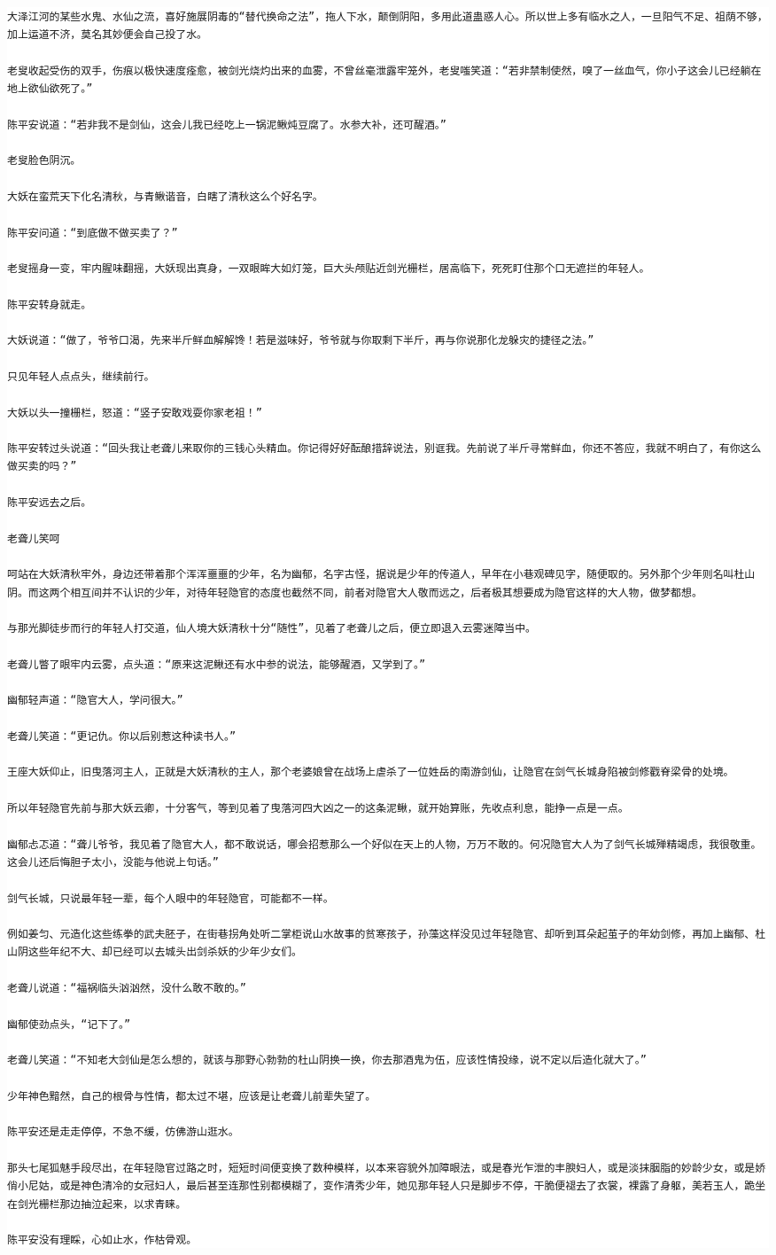     大泽江河的某些水鬼、水仙之流，喜好施展阴毒的“替代换命之法”，拖人下水，颠倒阴阳，多用此道蛊惑人心。所以世上多有临水之人，一旦阳气不足、祖荫不够，加上运道不济，莫名其妙便会自己投了水。

    老叟收起受伤的双手，伤痕以极快速度痊愈，被剑光烧灼出来的血雾，不曾丝毫泄露牢笼外，老叟嗤笑道：“若非禁制使然，嗅了一丝血气，你小子这会儿已经躺在地上欲仙欲死了。”

    陈平安说道：“若非我不是剑仙，这会儿我已经吃上一锅泥鳅炖豆腐了。水参大补，还可醒酒。”

    老叟脸色阴沉。

    大妖在蛮荒天下化名清秋，与青鳅谐音，白瞎了清秋这么个好名字。

    陈平安问道：“到底做不做买卖了？”

    老叟摇身一变，牢内腥味翻摇，大妖现出真身，一双眼眸大如灯笼，巨大头颅贴近剑光栅栏，居高临下，死死盯住那个口无遮拦的年轻人。

    陈平安转身就走。

    大妖说道：“做了，爷爷口渴，先来半斤鲜血解解馋！若是滋味好，爷爷就与你取剩下半斤，再与你说那化龙躲灾的捷径之法。”

    只见年轻人点点头，继续前行。

    大妖以头一撞栅栏，怒道：“竖子安敢戏耍你家老祖！”

    陈平安转过头说道：“回头我让老聋儿来取你的三钱心头精血。你记得好好酝酿措辞说法，别诓我。先前说了半斤寻常鲜血，你还不答应，我就不明白了，有你这么做买卖的吗？”

    陈平安远去之后。

    老聋儿笑呵

    呵站在大妖清秋牢外，身边还带着那个浑浑噩噩的少年，名为幽郁，名字古怪，据说是少年的传道人，早年在小巷观碑见字，随便取的。另外那个少年则名叫杜山阴。而这两个相互间并不认识的少年，对待年轻隐官的态度也截然不同，前者对隐官大人敬而远之，后者极其想要成为隐官这样的大人物，做梦都想。

    与那光脚徒步而行的年轻人打交道，仙人境大妖清秋十分“随性”，见着了老聋儿之后，便立即退入云雾迷障当中。

    老聋儿瞥了眼牢内云雾，点头道：“原来这泥鳅还有水中参的说法，能够醒酒，又学到了。”

    幽郁轻声道：“隐官大人，学问很大。”

    老聋儿笑道：“更记仇。你以后别惹这种读书人。”

    王座大妖仰止，旧曳落河主人，正就是大妖清秋的主人，那个老婆娘曾在战场上虐杀了一位姓岳的南游剑仙，让隐官在剑气长城身陷被剑修戳脊梁骨的处境。

    所以年轻隐官先前与那大妖云卿，十分客气，等到见着了曳落河四大凶之一的这条泥鳅，就开始算账，先收点利息，能挣一点是一点。

    幽郁忐忑道：“聋儿爷爷，我见着了隐官大人，都不敢说话，哪会招惹那么一个好似在天上的人物，万万不敢的。何况隐官大人为了剑气长城殚精竭虑，我很敬重。这会儿还后悔胆子太小，没能与他说上句话。”

    剑气长城，只说最年轻一辈，每个人眼中的年轻隐官，可能都不一样。

    例如姜匀、元造化这些练拳的武夫胚子，在街巷拐角处听二掌柜说山水故事的贫寒孩子，孙藻这样没见过年轻隐官、却听到耳朵起茧子的年幼剑修，再加上幽郁、杜山阴这些年纪不大、却已经可以去城头出剑杀妖的少年少女们。

    老聋儿说道：“福祸临头汹汹然，没什么敢不敢的。”

    幽郁使劲点头，“记下了。”

    老聋儿笑道：“不知老大剑仙是怎么想的，就该与那野心勃勃的杜山阴换一换，你去那酒鬼为伍，应该性情投缘，说不定以后造化就大了。”

    少年神色黯然，自己的根骨与性情，都太过不堪，应该是让老聋儿前辈失望了。

    陈平安还是走走停停，不急不缓，仿佛游山逛水。

    那头七尾狐魅手段尽出，在年轻隐官过路之时，短短时间便变换了数种模样，以本来容貌外加障眼法，或是春光乍泄的丰腴妇人，或是淡抹胭脂的妙龄少女，或是娇俏小尼姑，或是神色清冷的女冠妇人，最后甚至连那性别都模糊了，变作清秀少年，她见那年轻人只是脚步不停，干脆便褪去了衣裳，裸露了身躯，美若玉人，跪坐在剑光栅栏那边抽泣起来，以求青睐。

    陈平安没有理睬，心如止水，作枯骨观。
